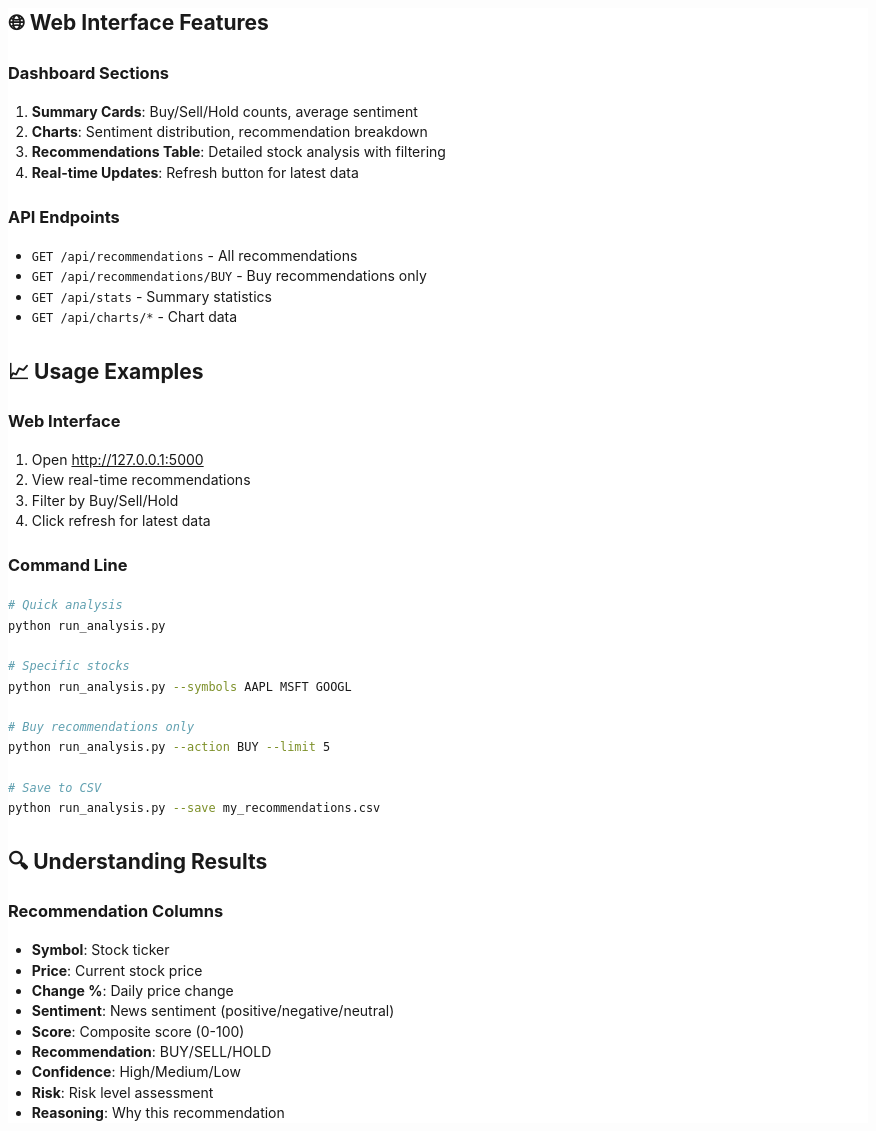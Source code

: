 ## 🌐 Web Interface Features

### Dashboard Sections
1. **Summary Cards**: Buy/Sell/Hold counts, average sentiment
2. **Charts**: Sentiment distribution, recommendation breakdown
3. **Recommendations Table**: Detailed stock analysis with filtering
4. **Real-time Updates**: Refresh button for latest data

### API Endpoints
- `GET /api/recommendations` - All recommendations
- `GET /api/recommendations/BUY` - Buy recommendations only
- `GET /api/stats` - Summary statistics
- `GET /api/charts/*` - Chart data

## 📈 Usage Examples

### Web Interface
1. Open http://127.0.0.1:5000
2. View real-time recommendations
3. Filter by Buy/Sell/Hold
4. Click refresh for latest data

### Command Line
```bash
# Quick analysis
python run_analysis.py

# Specific stocks
python run_analysis.py --symbols AAPL MSFT GOOGL

# Buy recommendations only
python run_analysis.py --action BUY --limit 5

# Save to CSV
python run_analysis.py --save my_recommendations.csv
```

## 🔍 Understanding Results

### Recommendation Columns
- **Symbol**: Stock ticker
- **Price**: Current stock price
- **Change %**: Daily price change
- **Sentiment**: News sentiment (positive/negative/neutral)
- **Score**: Composite score (0-100)
- **Recommendation**: BUY/SELL/HOLD
- **Confidence**: High/Medium/Low
- **Risk**: Risk level assessment
- **Reasoning**: Why this recommendation
